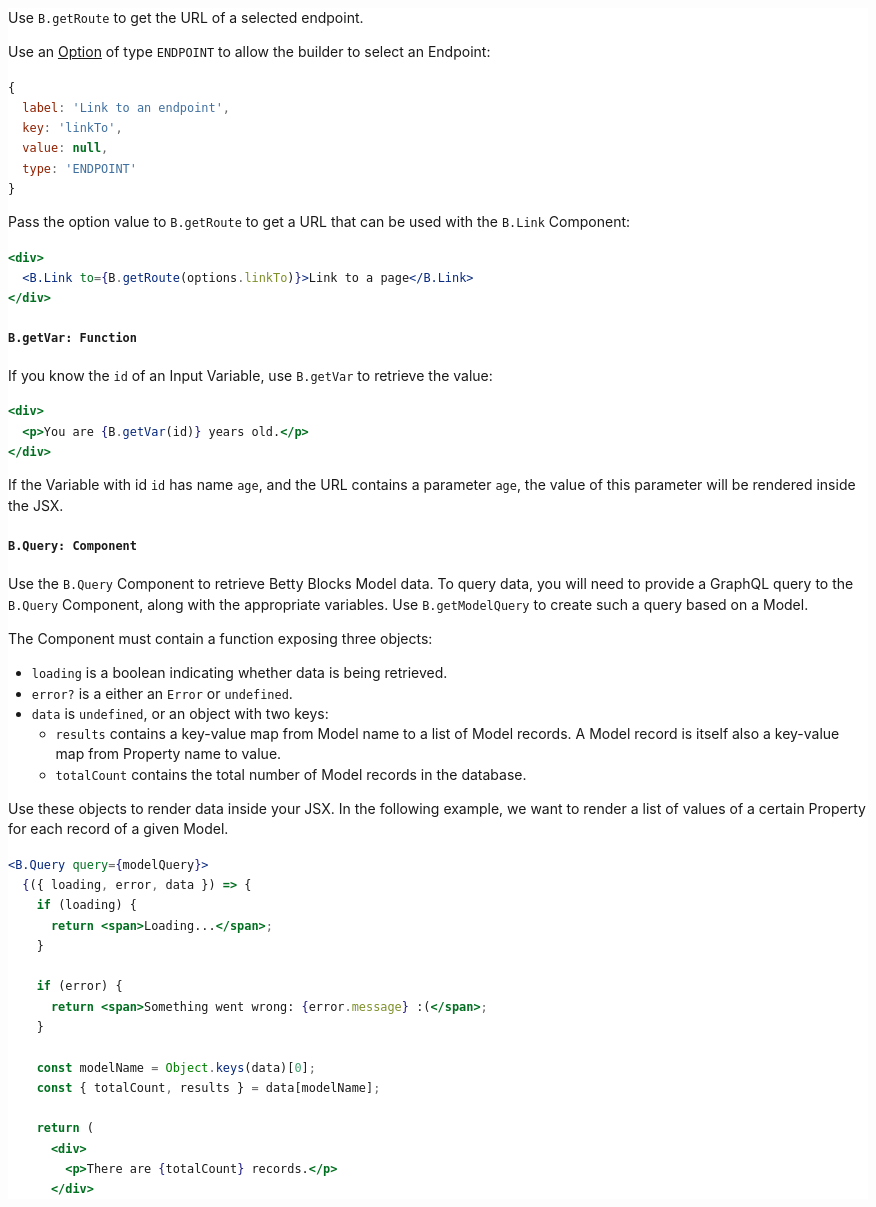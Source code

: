 Use `B.getRoute` to get the URL of a selected endpoint.

Use an [Option](#options) of type `ENDPOINT` to allow the builder to select an Endpoint:

```javascript
{
  label: 'Link to an endpoint',
  key: 'linkTo',
  value: null,
  type: 'ENDPOINT'
}
```

Pass the option value to `B.getRoute` to get a URL that can be used with the `B.Link` Component:

```jsx
<div>
  <B.Link to={B.getRoute(options.linkTo)}>Link to a page</B.Link>
</div>
```

#### `B.getVar: Function`

If you know the `id` of an Input Variable, use `B.getVar` to retrieve the value:

```jsx
<div>
  <p>You are {B.getVar(id)} years old.</p>
</div>
```

If the Variable with id `id` has name `age`, and the URL contains a parameter `age`, the value of this parameter will be rendered inside the JSX.

#### `B.Query: Component`

Use the `B.Query` Component to retrieve Betty Blocks Model data. To query data, you will need to provide a GraphQL query to the `B.Query` Component, along with the appropriate variables. Use `B.getModelQuery` to create such a query based on a Model.

The Component must contain a function exposing three objects:

- `loading` is a boolean indicating whether data is being retrieved.
- `error?` is a either an `Error` or `undefined`.
- `data` is `undefined`, or an object with two keys:
  - `results` contains a key-value map from Model name to a list of Model records. A Model record is itself also a key-value map from Property name to value.
  - `totalCount` contains the total number of Model records in the database.

Use these objects to render data inside your JSX. In the following example, we want to render a list of values of a certain Property for each record of a given Model.

```jsx
<B.Query query={modelQuery}>
  {({ loading, error, data }) => {
    if (loading) {
      return <span>Loading...</span>;
    }

    if (error) {
      return <span>Something went wrong: {error.message} :(</span>;
    }

    const modelName = Object.keys(data)[0];
    const { totalCount, results } = data[modelName];

    return (
      <div>
        <p>There are {totalCount} records.</p>
      </div>
```